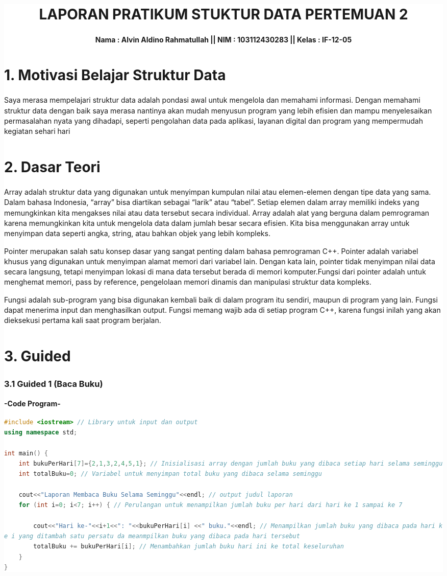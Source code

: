 <h1 align = center > <b>  LAPORAN PRATIKUM STUKTUR DATA PERTEMUAN 2 <br>
</b></h1><p align = center><b>Nama : Alvin Aldino Rahmatullah || NIM : 103112430283 || Kelas : IF-12-05</b></p>

<h1> 1. Motivasi Belajar Struktur Data </h1>

Saya merasa mempelajari struktur data adalah pondasi awal untuk mengelola dan memahami informasi. Dengan memahami struktur data dengan baik saya merasa nantinya akan mudah menyusun program yang lebih efisien dan mampu menyelesaikan permasalahan nyata yang dihadapi, seperti pengolahan data pada aplikasi, layanan digital dan program yang mempermudah kegiatan sehari hari

<h1> 2. Dasar Teori </h1>

Array adalah struktur data yang digunakan untuk menyimpan kumpulan nilai atau elemen-elemen dengan tipe data yang sama. Dalam bahasa Indonesia, “array” bisa diartikan sebagai “larik” atau “tabel”. Setiap elemen dalam array memiliki indeks yang memungkinkan kita mengakses nilai atau data tersebut secara individual. Array adalah alat yang berguna dalam pemrograman karena memungkinkan kita untuk mengelola data dalam jumlah besar secara efisien. Kita bisa menggunakan array untuk menyimpan data seperti angka, string, atau bahkan objek yang lebih kompleks.

Pointer merupakan salah satu konsep dasar yang sangat penting dalam bahasa pemrograman C++. Pointer adalah variabel khusus yang digunakan untuk menyimpan alamat memori dari variabel lain. Dengan kata lain, pointer tidak menyimpan nilai data secara langsung, tetapi menyimpan lokasi di mana data tersebut berada di memori komputer.Fungsi dari pointer adalah untuk menghemat memori, pass by reference, pengelolaan memori dinamis dan manipulasi struktur data kompleks.

Fungsi adalah sub-program yang bisa digunakan kembali baik di dalam program itu sendiri, maupun di program yang lain. Fungsi dapat menerima input dan menghasilkan output. Fungsi memang wajib ada di setiap program C++, karena fungsi inilah yang akan dieksekusi pertama kali saat program berjalan. 


<h1> 3. Guided </h1>

### 3.1 Guided 1 (Baca Buku)

**-Code Program-**

```cpp
#include <iostream> // Library untuk input dan output
using namespace std;

int main() {
    int bukuPerHari[7]={2,1,3,2,4,5,1}; // Inisialisasi array dengan jumlah buku yang dibaca setiap hari selama seminggu 
    int totalBuku=0; // Variabel untuk menyimpan total buku yang dibaca selama seminggu

    cout<<"Laporan Membaca Buku Selama Seminggu"<<endl; // output judul laporan
    for (int i=0; i<7; i++) { // Perulangan untuk menampilkan jumlah buku per hari dari hari ke 1 sampai ke 7
        
        cout<<"Hari ke-"<<i+1<<": "<<bukuPerHari[i] <<" buku."<<endl; // Menampilkan jumlah buku yang dibaca pada hari ke i yang ditambah satu persatu da meanmpilkan buku yang dibaca pada hari tersebut   
        totalBuku += bukuPerHari[i]; // Menambahkan jumlah buku hari ini ke total keseluruhan
    }
}
```
